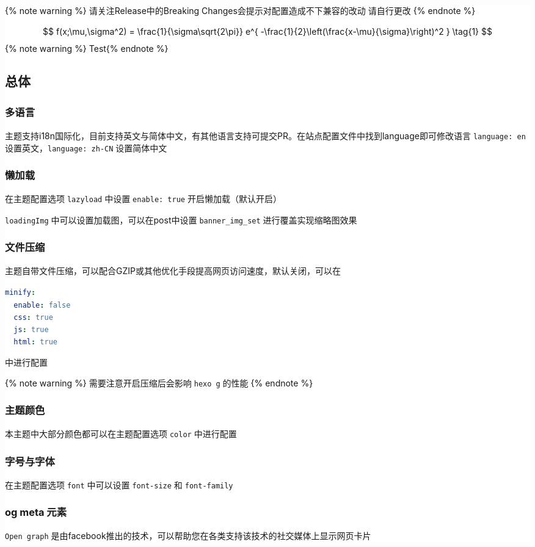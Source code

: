 {% note warning %}
请关注Release中的Breaking Changes会提示对配置造成不下兼容的改动 请自行更改
{% endnote %}

$$
f(x;\mu,\sigma^2) = \frac{1}{\sigma\sqrt{2\pi}} e^{ -\frac{1}{2}\left(\frac{x-\mu}{\sigma}\right)^2 } \tag{1}
$$
{% note warning %}
Test{% endnote %}



## 总体

### 多语言

主题支持i18n国际化，目前支持英文与简体中文，有其他语言支持可提交PR。在站点配置文件中找到language即可修改语言 `language: en` 设置英文，`language: zh-CN` 设置简体中文

### 懒加载

在主题配置选项 `lazyload` 中设置 `enable: true` 开启懒加载（默认开启）

`loadingImg` 中可以设置加载图，可以在post中设置 `banner_img_set` 进行覆盖实现缩略图效果

### 文件压缩

主题自带文件压缩，可以配合GZIP或其他优化手段提高网页访问速度，默认关闭，可以在

```yaml
minify:
  enable: false
  css: true
  js: true
  html: true
```

中进行配置

{% note warning %}
需要注意开启压缩后会影响 `hexo g` 的性能
{% endnote %}

### 主题颜色

本主题中大部分颜色都可以在主题配置选项 `color` 中进行配置

### 字号与字体

在主题配置选项 `font` 中可以设置 `font-size` 和 `font-family`

### og meta 元素

`Open graph` 是由facebook推出的技术，可以帮助您在各类支持该技术的社交媒体上显示网页卡片
